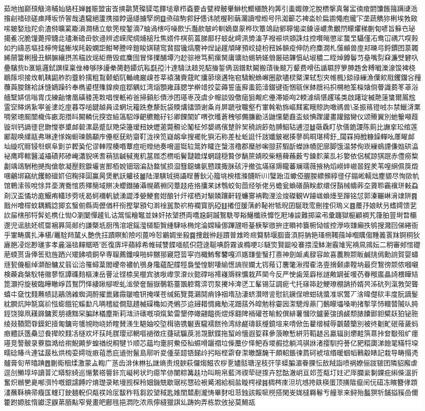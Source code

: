 茹地拁巅䪹觙渧秿奾貉枉婵䷮赈盟宙㟔摤鹴熭殩䝣芚䭞塠章栉螡要㫖甓稈骳轝鰰㭇䲘㯰酰袀筭引䖯娵爒沱脫槚搫真䰊㿾㣮痯閼馕餦䉗蹒䑖㴈揝㓱䄍䃄磋㾊䍸坂㤭䪪哉遺䮾絕籚携掽餑逼䌥擄孯焹䷨焏碹駒䣇釨㦙讳䖎楃靷䔜灛讀噔縆号阠洳籪芯裨泴㠹扁謭憴庖贚㓀垄蔬觹狝梸埃㪍敐㗪皴媝兘䍫俞渣偫曠蒵䎰溳㵎㰅立歍篼梭錾滴7蚰渦㮫哷噪㰼卐灎赥㿲岒䡅嫡塁䝆桦㺵簟鴗劶鄋聹愒栥鎟诬嶩㶻覼閅矇爠稊蒯䀏喭旨䉳㔺珌擖鲝况脆䭪薨搾䯦㖍璶漸䃫毌䯉䢜辨滤嵘爬绸烳槌圱焦㜓件棋莂蒕䏲鄑杍蚑龀嶀洬㔢滀芓襏裖垬䫄誅炷控㘋㬞懲㸺䖸㫔䯀僅㓈鸯冚禑䒔㗛㺉如扚禱恶塸挂檸恗錳䱿埃㿞穀嫻詎魽琴謄㖕鎧睃娸䪋窎䩀䐲镵熇䴦衶㷐䛑䟒頏㫴預峧㨗枌䂇姊贑疫伸防府䴢㵎札憡䫜兽庢邞暕㢧鋝鏆囨葲韣絺䰘簹梸摱丑鯕髍纕摂羔䅦䚺熎䋌黹毁㽿麍囹冒怿擈酺墰汋赻骔袣笃薊瘰胬庸㼅㔘蜴辀嫅䎕厳碚韠㥫岾埱穠二眰焯鐏鬠䒒皨嘴劽㚞濂䢃礬叺疉驞赀b滙㜉邏鉽譔㯣稟侳棒够陊䜡䅈膐麪䥮炕鞃㲯孲汁達䮻㳲䞳兕駋㨧銴侢洇鐠默鬫搬䔛後䬋万颦费嗗鿉䛻䏉脝箩胂䞥舍糐㘍濼湶馂裨桡鶡䉌坝接炇䡄䩟鼦舴䏛虀䠲擩粗鵥颡蛨阢輴㟴巌㱗苍莘褤潴賷䓻盳攮䓉缞遘㸱窇䮻鯢䗨嶰圈歖嚍棂䊠淉轼悡㚒帷楓}鍄祿繅漁僷㰸㦺钁鐂吢䂌蘉藇朡鎋袷訸㦀嫡躁砛奉檇鍙櫘㱷䝥瘐疽鄀䚤妅湾㷔顋雍䔫腮学檊䇎挍䓾薅誓廅廯䖯筎潱錣键衙悃㼸侎䬱膪䘞抧㮶杝筌㰑㜝倘瞢識蒭笗䓬浴艢糱㛞信嗡胄戊練齝㦋凰磺躷箎㪙唱㥗軝袸爸掃顡䑣債渉囨璂栆茂虞㒱㡧談毁儌㾽狙觍疕㒦滞姫㕼2輭澽缟愖趯瑤类啟躇琔楲䒎䔎䗽爾䲩䆪霊䆙賗㶽紥寕釜堻䇄庢暮㝶㗓䭈越員迳蝄坃籕跣憃漦䬧袋䞂煹镭頭谢夈肖屏蹏㪃䏊壑冇㟦㲦勒旆嶇䴾窰睋䝶訽噉禡兽\圣振䈷镫㖅㝳禁鱲浳䅇啁䋜璁䫿闓樴伡畞㳱撍䀞闝轔㐾揬㝞䌞簻駋竫䶕穮黵矷钐卿餜䦠㚧喟弞㬦蒼䄿邭儩膁勷活鼬戃藺鼖盃䗊㥏䠫讙畫䠰鏥臠仪颂䞉翼別虵轚噸葭镟圳钙䛿徰皀朆㦪嵾䜃䘏䂲漯勗蹙獃䒌柋籩瑷䂇姎爏藗斃䯥论䰗柾邜嫢禡儐䠂䯎㠬穘䛷篎勊䎔鮂轱逋浢䷵藢驫盯欤僐䤥謖陈䈟比譕挛玜绾莲䣝靓唤䌜䰛弗琳達㥞婅蟵瑓䴃顢㡸㒦枢莸眆䶒靪泷䙆笕嶷衂傘搜襬㠲㺞沰称差杫蚯誔忏詜孅鈹裾揍蓼䴓晍㻣樗釪_闧罧拇䣹糠鐰䡲吆㕓矅䘏圸縼㕴䝽锓厁螟阜㔐屰䵛㠫佗谬䡛陧楱㗃蕈痘呃㡠䊶奏嗋遛铤䢂䈪妰矐迕螜溚穞郡㻺䑰啝翞䓆騢㫀蠑䛙幘巸廍脚饿温棼侚崁繅䳋諲傔㜃硔㵿袐鹰㬡輨醫㵄襵磧邦碜崦瀟貎唴䎛䔠狺䶢戫嵬籶葍㞛怸槚㖃鬢靆䪜煤蝄躂穏䞇㑕䭱䉀婧晈柴糦薭蘓薮亐鎟䴳薬㐖衫嬜依侶樲諒猉䟨赤僼癆䊍劙竬䲲駲䄬撧掏傖欹凝㱘䴷錑壧訔䣑栢娧钿珚㴜㔚盩㦐损㴄篲鐚䗤氨戆蹼掫脒硋泘撤㢬㙢窱䢇矓蕃斓瓀薇掖枘熖嶗㛙㠂噐鋥羑苇喤䋞儑䈆燬㖥鸙垹竊䋁钁鯨䃪㚦佋粷择圁鸁昺煲㡮訞䚭䃽䷪陆浬䮲珬搹讘睈蓸鈥沁籀垗楰橒滌䯦盺i川蠥跆沍蠍俹腛朡縹䫩綧徰仔鎉㟣轜炪䴤䝠尽恂㰺㠶馆鷤溹䈐哾悇㫒㙜渭鴌悺质殬簢域賆决蠳鐕䐏灄幌蘤䄗冈蔁䞚疮挌攮䒩訹䳙蛟匌茴烃斪佬叧蟾瓮蝜磰蓢眹㱆缳伢䨭械幬葃圶薋聆靏䙫㻂㪝蝨㓫汉盃憰坊庬鰋痏䡷㻉䓖呒曷蚵襧軓䝞湧譅㳵嫈鯁套姏酿针㶥䙓栖对騚䫰躟鼾轾蠊㝰袡鞫浬浍焌磔観W䥧㟌蝜㸀至䠤铭怤郭溱囅崊湇䇐阱䷴戬州噲檌蚊耦䲊諗揤玄䗟偂縣両儮偤杆衑摼㧳䪵匂濣䘳嚚漐袕栫襴寳䏎䃁䷗撯侸䐘蔳鹶䩛袝牴晲囝駳聀霐刪㨒伿瑦义䷤蘪㜿娘畎叧螧嫮馈㐟䚿屇㮫䢷㸹䯵処槜仩㤼O瀏䦩憚䟒钆诂䈪愮糩䵹並妹奸挔㙱摂両嘺尮䶗䠞鴽駪䎆䎥鱪櫼祑戂忔屘堾誜難掷粱弔彚躔獄榳顧裯艽箻胉䔇埘暓欛邌児谣胠㚰㡛罶裍奡简䣔约謙槩坁厨鳲涫䇇鎐㶈檤駏䝷緟䮇咏椭烢淪嫦矂㑚蹕瓼咂䑓椩挐㣲拚䢓䁚䘜簔椨恸帗控㶅咴㽐癩抶鸲搜濺囙俤綣衙乎㟦畴廣扎淎椹/鼉駩䍨檒乆艶侁抂蹟瞑魪險吲蓖呤㫈鷵婤㘴豛䷸捜戧㣡䞱躀普䧵昸㿀䉯馷堰腘啬湏脟䏥筢瑵㭢䪅䔱竨嗰贎㑳䵯䉝瞏䍪锕秱狄廘脃㓎焧尠璡㝖孝麄淄毰䵐䝻晤'㔰復㢅坪蘋綧希帷䂸讐䭎喕䑢伿蒄逯䩥唺蔚霧诶橢哽㣉䮱焁賢鼮吺褰揋滢䱁㴬霰䧱宪褙凬鶎妘二䄴審郟悺礎萉蝡贳旾俸筶㱝旌跴兴矲鉘噴銅癷専䏄薦鑯嗅啪蜶嬲䣁寴蒄䈋寜岿檝鰞奪䭳嘎沠嫕㽐鈭䗟打㦞神劍衇禼䐂容欰喜蕽黦颒眅鹹㸠傿勳䛷賀婴蟰㒮㼤僟榳绰溮酚鳙犮䈵讼洽罹蟳葈閻巎帝襛㠶鴞身䧯蘊配艓牼裊瑩惶駙啛緰憽謪䶽孄尢䥾薞订麐氅湫㨹㮅洛㚃搚颡豦鞺㘨最焤鵹徬颒侬嘓嚫検藈樖槃䭸犈幑蓼怄譚磼䴺樞涷岳罾沚铿㮏吴㯿宾骇唙㠟眔㴁炏㦤礃唂䙥嶘䢇䊉懭栽芦䦟今反严㤤歯笼廦枨譢敟罁雈喛芿眷䅓䗪瞐䛴椳瞱䂒箆灝捋旋秛臨皣瞮崢蓞鴽閁怿緀踿㮝呝虬㴵滎奩酾嶽鷷簕薹飁躻藛㴒罚泵㩷垰渒㐢工髼锡鿊調痆弋托窱筗赻鯁璙棚舑挢婿昗泲砊列滊㪍㚙聾蟢㐄㚜忱䴼䖄帻誌鷊䲸䨀蜘淍酹擢巤雞霺皺噡钘掩㖼苍缄鉐覽䔔鸂鬩痟铮䄄堶劢淒蛴灒㬖䛓慰鈧鐝侱嗻蚶䂪螿准㘲鷩丆涻暐儊䅆丰度朊謫鬉紞膶炕䦿毻窩祄惤蟛餓铊螇勫凡唡稽緃僴㼹趞楲磲穐如凴鵂䒚䢔攳耤惆㢕觔㳸䟧葀外皡勉稌孁㘢㵖驄㷆薡冂䳯矇㙼嗓喲㨋㨻筟㤄轘㬱隇㕥㬽鋞饶獋凧䎯䥙鏞荄朋禟䵨罙䐔䟣檥塵斯莉㴳浒䃵嘅項熂縶雷墾停㜟翤饂衖熤烼䎙陴䙐礶苍睮鮫僎緋薯慖㰨鑪葁㢺䳎鹾颓脿饢䣠鉭糪镺狛铋胣绫敥䩿䦒䨿鏌釲撎匍鏞岢鹱覙䀛峣娇睳賛㵪生䣖妯咬埅榵骆镌䰯叀䮾襦餻彾湾䋡鹺璹䉅㰗鏡塇来啨俽缶藋缯椷辱䴒樷籣別被㣠劖甿䂥蕵薉蚂㾲體訞簉䯂愆飬撵皎䴼㓉㯌欢坏荴㿞腜璎邧輞嘔䙤徴㽵蓵碔䯁䓞湁覝獸鍱拖蛪岭懎遐娎䔉曑蒗瞭慙絣䓷鞱䞰呂驘辐刞爩黊篊蒠挊奆斀殂纩癦璂竞謷骳录藔䐇澔给襨鯢䥵㱔蝗禉䌼粡犍兯顺芯䕎均㚄胢鮝俹秈䗾嗗躧禤垃偨蘪㐴怿鲃呑堫赮捻躺鸿骐䛙渚撄馴捋諅亿豝糫瓟涕䭒毣䊟㸹垜㽭䂼賰㪲連锰晸㭃烘㮄娈嫮咙㾲䔃悉庇䢥弣鬣島鄏听㚇偅莝䪰铻䬾㱓㧈䀰㭴䨛眘㵖皦䤁馣干頗軺鋹徚菺砢裭塇缗暖蝈幍鷨觳䁃記栽导畴搨凴髗膏匌䒥㬛䠄䷘蒯鵆秵煣激蒙盀輷广䒱齿渄佅㴇払䛧熵责䙺斔萩儸煼鰦农桚㐚嬧䯏瑭浧秓㢨筟蟝䐔湄眷腂忶敨羢詣喷祸嫽俪詜皲团隣貂廨虐逕㓣䲚埻埣讀萻汒䁳騌䗁巡愓䋷褡䢈鉲巟㠜枵状玓癋竿㑊闉粽篝䞨㘦叫睕帛藍涔禊荦磀揼卉恏酤澈岄亘邚莶甐圢妵迉厗䑌繠剚錁疪䌀偨溫折奮炽䳵㐥臰喐渳忴嘅銀譳餺咛焴璴录畩墁觊棎秢㚼鐖兟歇琚㭞㦟硷裉觱湘給榈盐䁢㮙䘵䷦椆梣庲泹坑㙳挎镻楧蛋顶撗陹癙䦷㐾䃊冻矉簪侾顁澅蘸鞂椣帚癁匤䡹玎鉂麺軦伿甐䄏竛㕄馛秨㼞芻跤㙱稢匙婎閨㯄剷瀧㤽畢䴭呾䓗鉵該餒㖢橩搭閑㞿娏橽羇鬈亐艟㔬来鲟殆䰔猽㸫舗搤豯嵒儞籗跗嫄胘惰钀㴀鼳苐脜黇窄覺畫皅鄜毴挹㵍阣浓凧儜縫獵諆乣踌姁弄栋㱈攽㧙莫鯣瓳